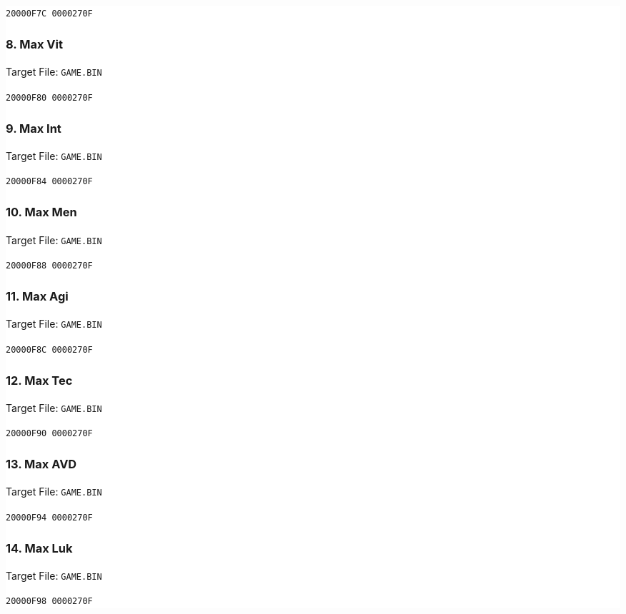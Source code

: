 ```
20000F7C 0000270F
```

### 8. Max Vit

Target File: `GAME.BIN`

```
20000F80 0000270F
```

### 9. Max Int

Target File: `GAME.BIN`

```
20000F84 0000270F
```

### 10. Max Men

Target File: `GAME.BIN`

```
20000F88 0000270F
```

### 11. Max Agi

Target File: `GAME.BIN`

```
20000F8C 0000270F
```

### 12. Max Tec

Target File: `GAME.BIN`

```
20000F90 0000270F
```

### 13. Max AVD

Target File: `GAME.BIN`

```
20000F94 0000270F
```

### 14. Max Luk

Target File: `GAME.BIN`

```
20000F98 0000270F
```

